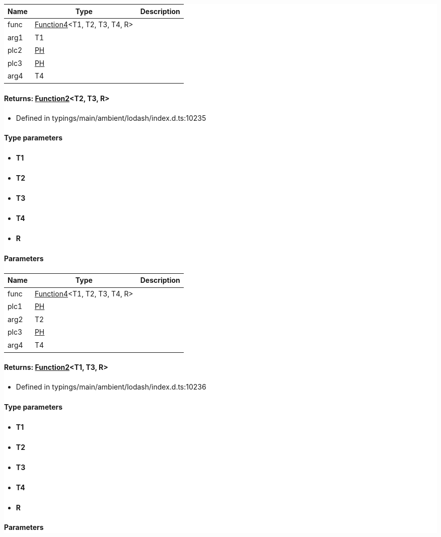 | Name | Type | Description |
| ---- | ---- | ---- |
| func | [Function4](_typings_main_ambient_lodash_index_d_._.function4.md)<T1, T2, T3, T4, R>|  |
| arg1 | T1|  |
| plc2 | [PH](../modules/_typings_main_ambient_lodash_index_d_._.md#ph)|  |
| plc3 | [PH](../modules/_typings_main_ambient_lodash_index_d_._.md#ph)|  |
| arg4 | T4|  |

#### Returns: [Function2](_typings_main_ambient_lodash_index_d_._.function2.md)<T2, T3, R>
  
* Defined in typings/main/ambient/lodash/index.d.ts:10235


#### Type parameters

* #### T1
* #### T2
* #### T3
* #### T4
* #### R

#### Parameters

| Name | Type | Description |
| ---- | ---- | ---- |
| func | [Function4](_typings_main_ambient_lodash_index_d_._.function4.md)<T1, T2, T3, T4, R>|  |
| plc1 | [PH](../modules/_typings_main_ambient_lodash_index_d_._.md#ph)|  |
| arg2 | T2|  |
| plc3 | [PH](../modules/_typings_main_ambient_lodash_index_d_._.md#ph)|  |
| arg4 | T4|  |

#### Returns: [Function2](_typings_main_ambient_lodash_index_d_._.function2.md)<T1, T3, R>
  
* Defined in typings/main/ambient/lodash/index.d.ts:10236


#### Type parameters

* #### T1
* #### T2
* #### T3
* #### T4
* #### R

#### Parameters
